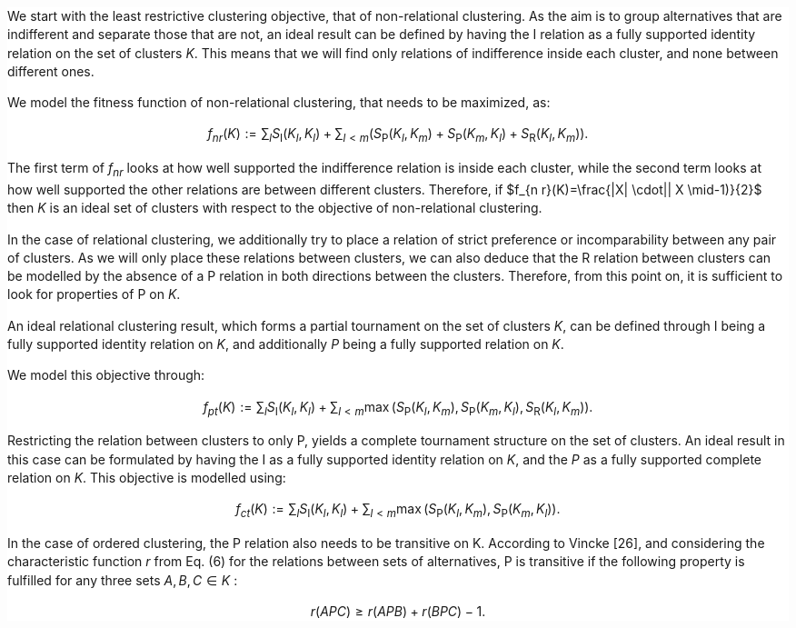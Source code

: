 We start with the least restrictive clustering objective, that of non-relational clustering. As the aim is to group alternatives that are indifferent and separate those that are not, an ideal result can be defined by having the I relation as a fully supported identity relation on the set of clusters $K$. This means that we will find only relations of indifference inside each cluster, and none between different ones.

We model the fitness function of non-relational clustering, that needs to be maximized, as:

$$
f_{n r}(K):=\sum_{l} S_{\mathrm{I}}\left(K_{l}, K_{l}\right)+\sum_{l<m}\left(S_{\mathrm{P}}\left(K_{l}, K_{m}\right)+S_{\mathrm{P}}\left(K_{m}, K_{l}\right)+S_{\mathrm{R}}\left(K_{l}, K_{m}\right)\right).
$$

The first term of $f_{n r}$ looks at how well supported the indifference relation is inside each cluster, while the second term looks at how well supported the other relations are between different clusters. Therefore, if $f_{n r}(K)=\frac{|X| \cdot|| X \mid-1)}{2}$ then $K$ is an ideal set of clusters with respect to the objective of non-relational clustering.

In the case of relational clustering, we additionally try to place a relation of strict preference or incomparability between any pair of clusters. As we will only place these relations between clusters, we can also deduce that the $\mathrm{R}$ relation between clusters can be modelled by the absence of a $\mathrm{P}$ relation in both directions between the clusters. Therefore, from this point on, it is sufficient to look for properties of $\mathrm{P}$ on $K$.

An ideal relational clustering result, which forms a partial tournament on the set of clusters $K$, can be defined through I being a fully supported identity relation on $K$, and additionally $P$ being a fully supported relation on $K$.

We model this objective through:

$$
f_{p t}(K):=\sum_{l} S_{\mathrm{I}}\left(K_{l}, K_{l}\right)+\sum_{l<m} \max \left(S_{\mathrm{P}}\left(K_{l}, K_{m}\right), S_{\mathrm{P}}\left(K_{m}, K_{l}\right), S_{\mathrm{R}}\left(K_{l}, K_{m}\right)\right).
$$

Restricting the relation between clusters to only P, yields a complete tournament structure on the set of clusters. An ideal result in this case can be formulated by having the I as a fully supported identity relation on $K$, and the $P$ as a fully supported complete relation on $K$. This objective is modelled using:

$$
f_{c t}(K):=\sum_{l} S_{\mathrm{I}}\left(K_{l}, K_{l}\right)+\sum_{l<m} \max \left(S_{\mathrm{P}}\left(K_{l}, K_{m}\right), S_{\mathrm{P}}\left(K_{m}, K_{l}\right)\right).
$$

In the case of ordered clustering, the $\mathrm{P}$ relation also needs to be transitive on K. According to Vincke [26], and considering the characteristic function $r$ from Eq. (6) for the relations between sets of alternatives, $\mathrm{P}$ is transitive if the following property is fulfilled for any three sets $A, B, C \in K$ :

$$
r(A P C) \geqslant r(A P B)+r(B P C)-1.
$$
